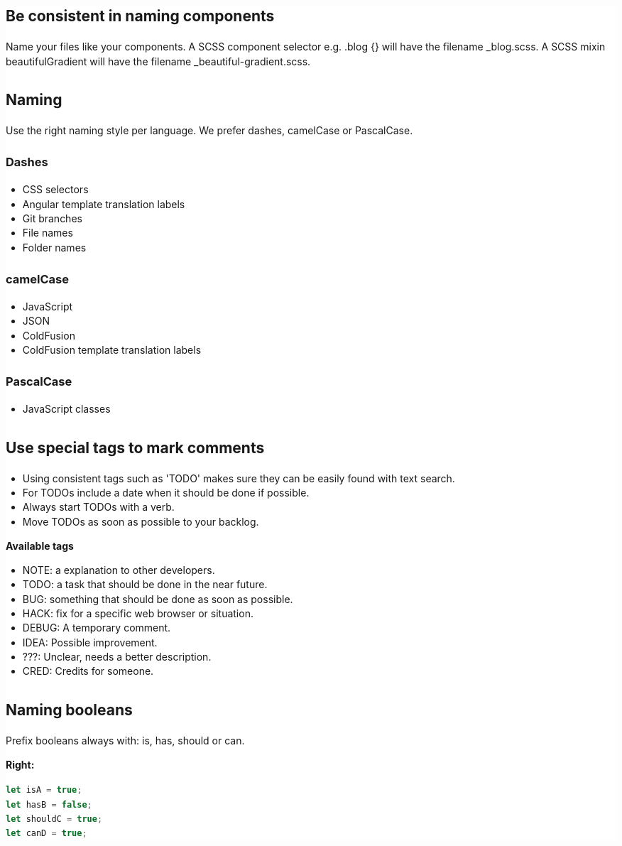 ## Be consistent in naming components
Name your files like your components. A SCSS component selector e.g. .blog {} will have the filename _blog.scss. A SCSS mixin beautifulGradient will have the filename _beautiful-gradient.scss.

## Naming
Use the right naming style per language. We prefer dashes, camelCase or PascalCase.

### Dashes
- CSS selectors
- Angular template translation labels
- Git branches
- File names
- Folder names

### camelCase
- JavaScript
- JSON
- ColdFusion
- ColdFusion template translation labels

### PascalCase
- JavaScript classes

## Use special tags to mark comments
- Using consistent tags such as 'TODO' makes sure they can be easily found with text search.
- For TODOs include a date when it should be done if possible.
- Always start TODOs with a verb.
- Move TODOs as soon as possible to your backlog.

**Available tags**
- NOTE: a explanation to other developers.
- TODO: a task that should be done in the near future.
- BUG: something that should be done as soon as possible.
- HACK: fix for a specific web browser or situation.
- DEBUG: A temporary comment.
- IDEA: Possible improvement.
- ???: Unclear, needs a better description.
- CRED: Credits for someone.

## Naming booleans
Prefix booleans always with: is, has, should or can.

**Right:**
```javascript
let isA = true;
let hasB = false;
let shouldC = true;
let canD = true;
```
